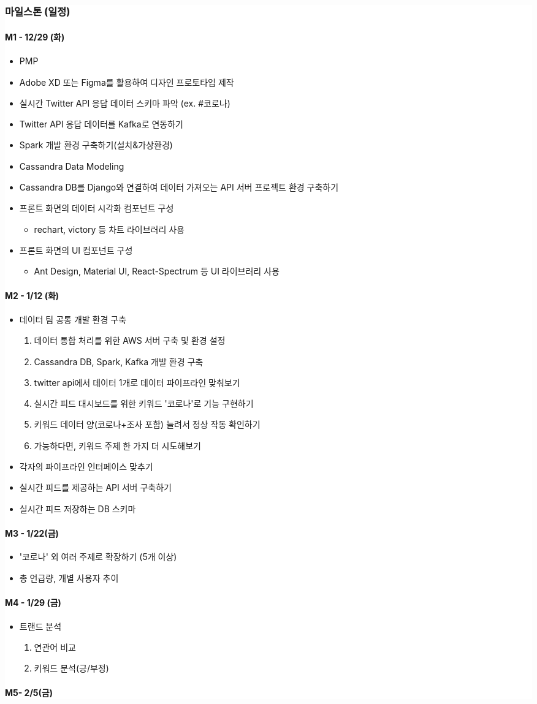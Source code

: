 ### 마일스톤 (일정)

#### M1 - 12/29 (화)

- PMP

- Adobe XD 또는 Figma를 활용하여 디자인 프로토타입 제작

- 실시간 Twitter API 응답 데이터 스키마 파악 (ex. #코로나)

- Twitter API 응답 데이터를 Kafka로 연동하기

- Spark 개발 환경 구축하기(설치&가상환경)

- Cassandra Data Modeling

- Cassandra DB를 Django와 연결하여 데이터 가져오는 API 서버 프로젝트 환경 구축하기

- 프론트 화면의 데이터 시각화 컴포넌트 구성

   - rechart, victory 등 차트 라이브러리 사용

- 프론트 화면의 UI 컴포넌트 구성

   - Ant Design, Material UI, React-Spectrum 등 UI 라이브러리 사용

#### M2 - 1/12 (화)

- 데이터 팀 공통 개발 환경 구축

   1. 데이터 통합 처리를 위한 AWS 서버 구축 및 환경 설정

   1. Cassandra DB, Spark, Kafka 개발 환경 구축

   1. twitter api에서 데이터 1개로 데이터 파이프라인 맞춰보기

   1. 실시간 피드 대시보드를 위한 키워드 '코로나'로 기능 구현하기

   1. 키워드 데이터 양(코로나+조사 포함) 늘려서 정상 작동 확인하기

   1. 가능하다면, 키워드 주제 한 가지 더 시도해보기

- 각자의 파이프라인 인터페이스 맞추기

- 실시간 피드를 제공하는 API 서버 구축하기

- 실시간 피드 저장하는 DB 스키마

#### M3 - 1/22(금)

- '코로나' 외 여러 주제로 확장하기 (5개 이상)

- 총 언급량, 개별 사용자 추이

#### M4 - 1/29 (금)

- 트랜드 분석

   1. 연관어 비교

   1. 키워드 분석(긍/부정)

#### M5- 2/5(금)
